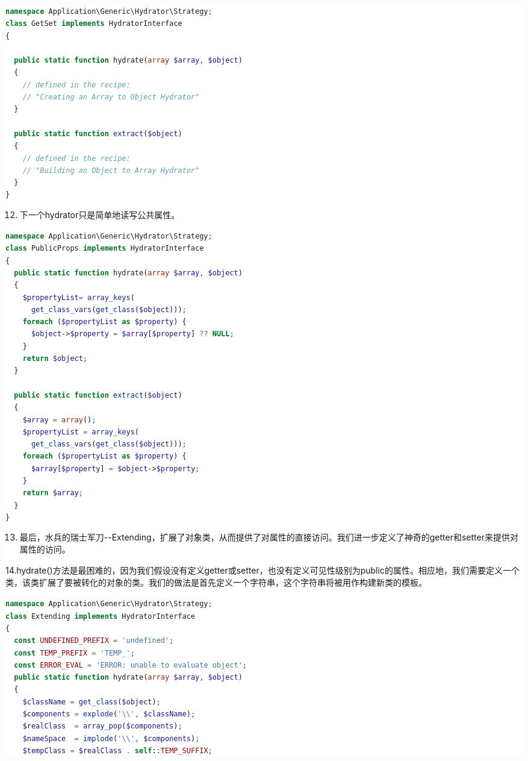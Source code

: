 ```php
namespace Application\Generic\Hydrator\Strategy;
class GetSet implements HydratorInterface
{

  public static function hydrate(array $array, $object)
  {
    // defined in the recipe:
    // "Creating an Array to Object Hydrator"
  }

  public static function extract($object)
  {
    // defined in the recipe:
    // "Building an Object to Array Hydrator"
  }
}
```

12. 下一个hydrator只是简单地读写公共属性。

```php
namespace Application\Generic\Hydrator\Strategy;
class PublicProps implements HydratorInterface
{
  public static function hydrate(array $array, $object)
  {
    $propertyList= array_keys(
      get_class_vars(get_class($object)));
    foreach ($propertyList as $property) {
      $object->$property = $array[$property] ?? NULL;
    }
    return $object;
  }

  public static function extract($object)
  {
    $array = array();
    $propertyList = array_keys(
      get_class_vars(get_class($object)));
    foreach ($propertyList as $property) {
      $array[$property] = $object->$property;
    }
    return $array;
  }
}
```

13. 最后，水兵的瑞士军刀--Extending，扩展了对象类，从而提供了对属性的直接访问。我们进一步定义了神奇的getter和setter来提供对属性的访问。

14.hydrate\(\)方法是最困难的，因为我们假设没有定义getter或setter，也没有定义可见性级别为public的属性。相应地，我们需要定义一个类，该类扩展了要被转化的对象的类。我们的做法是首先定义一个字符串，这个字符串将被用作构建新类的模板。

```php
namespace Application\Generic\Hydrator\Strategy;
class Extending implements HydratorInterface
{
  const UNDEFINED_PREFIX = 'undefined';
  const TEMP_PREFIX = 'TEMP_';
  const ERROR_EVAL = 'ERROR: unable to evaluate object';
  public static function hydrate(array $array, $object)
  {
    $className = get_class($object);
    $components = explode('\\', $className);
    $realClass  = array_pop($components);
    $nameSpace  = implode('\\', $components);
    $tempClass = $realClass . self::TEMP_SUFFIX;
```